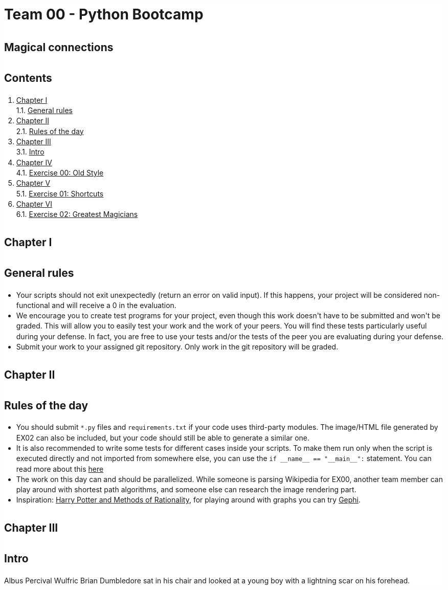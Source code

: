 # Team 00 - Python Bootcamp

## Magical connections

## Contents

1. [Chapter I](#chapter-i) \
    1.1. [General rules](#general-rules)
2. [Chapter II](#chapter-ii) \
    2.1. [Rules of the day](#rules-of-the-day)
3. [Chapter III](#chapter-iii) \
    3.1. [Intro](#intro)
4. [Chapter IV](#chapter-iv) \
    4.1. [Exercise 00: Old Style](#exercise-00-old-style)
5. [Chapter V](#chapter-v) \
    5.1. [Exercise 01: Shortcuts](#exercise-01-shortcuts)
6. [Chapter VI](#chapter-vi) \
    6.1. [Exercise 02: Greatest Magicians](#exercise-02-greatest-magicians)

<h2 id="chapter-i" >Chapter I</h2>
<h2 id="general-rules" >General rules</h2>

- Your scripts should not exit unexpectedly (return an error on valid input). If this happens, your project will be considered non-functional and will receive a 0 in the evaluation.
- We encourage you to create test programs for your project, even though this work doesn't have to be submitted and won't be graded. This will allow you to easily test your work and the work of your peers. You will find these tests particularly useful during your defense. In fact, you are free to use your tests and/or the tests of the peer you are evaluating during your defense.
- Submit your work to your assigned git repository. Only work in the git repository will be graded.

<h2 id="chapter-ii" >Chapter II</h2>
<h2 id="rules-of-the-day" >Rules of the day</h2>

- You should submit `*.py` files and `requirements.txt` if your code uses third-party modules. The image/HTML file generated by EX02 can also be included, but your code should still be able to generate a similar one.
- It is also recommended to write some tests for different cases inside your scripts. To make them run only when the script is executed directly and not imported from somewhere else, you can use the `if __name__ == "__main__":` statement. You can read more about this [here](https://www.geeksforgeeks.org/what-does-the-if-__name__-__main__-do/)
- The work on this day can and should be parallelized. While someone is parsing Wikipedia for EX00, another team member can play around with shortest path algorithms, and someone else can research the image rendering part.
- Inspiration: [Harry Potter and Methods of Rationality](http://www.hpmor.com/), for playing around with graphs you can try [Gephi](https://gephi.org/).

<h2 id="chapter-iii" >Chapter III</h2>
<h2 id="intro" >Intro</h2>


Albus Percival Wulfric Brian Dumbledore sat in his chair and looked at a young boy with a lightning scar on his forehead.
